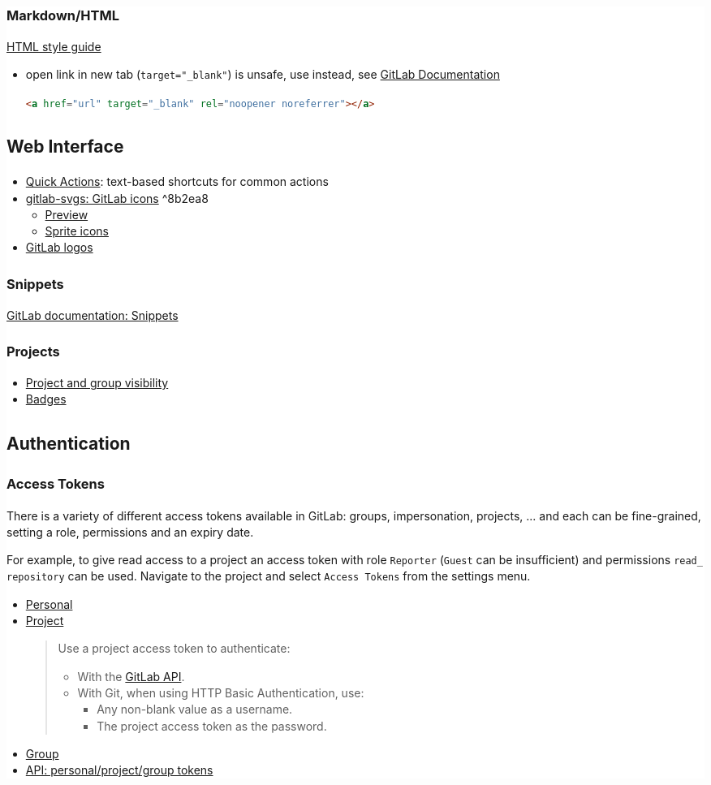 ### Markdown/HTML

[HTML style guide](https://docs.gitlab.com/ee/development/fe_guide/style/html.html)

- open link in new tab (`target="_blank"`) is unsafe, use instead, see [GitLab Documentation](https://docs.gitlab.com/ee/development/fe_guide/style/html.html#blank-target)

    ```html
    <a href="url" target="_blank" rel="noopener noreferrer"></a>
    ```

## Web Interface

- [Quick Actions](https://docs.gitlab.com/ee/user/project/quick_actions): text-based shortcuts for common actions
- [gitlab-svgs: GitLab icons](https://gitlab.com/gitlab-org/gitlab-svgs) ^8b2ea8
    - [Preview](https://gitlab-org.gitlab.io/gitlab-svgs/)
    - [Sprite icons](https://gitlab.com/gitlab-org/gitlab-svgs/-/tree/main/sprite_icons)
- [GitLab logos](https://about.gitlab.com/press/press-kit/)

### Snippets

[GitLab documentation: Snippets]


### Projects

- [Project and group visibility](https://docs.gitlab.com/ee/user/public_access.html)
- [Badges](https://docs.gitlab.com/ee/user/project/badges)

## Authentication

### Access Tokens

There is a variety of different access tokens available in GitLab: groups, impersonation, projects, ... and each can be fine-grained, setting a role, permissions and an expiry date.

For example, to give read access to a project an access token with role `Reporter`  (`Guest` can be insufficient) and permissions `read_repository` can be used. Navigate to the project and select `Access Tokens` from the settings menu.

- [Personal](https://docs.gitlab.com/ee/user/profile/personal_access_tokens)
- [Project](https://docs.gitlab.com/ee/user/project/settings/project_access_tokens)
    > Use a project access token to authenticate:
    >
    > - With the [GitLab API](https://docs.gitlab.com/ee/api/index.html).
    > - With Git, when using HTTP Basic Authentication, use:
    >     - Any non-blank value as a username.
    >     - The project access token as the password.
    >
- [Group](https://docs.gitlab.com/ee/user/group/settings/group_access_tokens)
- [API: personal/project/group tokens](https://docs.gitlab.com/ee/api/rest/index.html#personalprojectgroup-access-tokens)


[gl-md]: <https://docs.gitlab.com/ee/user/markdown.html>
[GitLab documentation: Snippets]: <https://docs.gitlab.com/ee/user/snippets.html>
[^so-api-delete-pipelines]: <https://stackoverflow.com/a/73820571> (2024-03-08)
[^medium-api-delete-pipelines]: <https://benlobaugh.medium.com/how-to-clean-up-gitlab-artifacts-c7ce34c70213> (2024-03-08)
[tbc]: <https://to-be-continuous.gitlab.io/>
[tbc-templates]: <https://gitlab.com/to-be-continuous>
[gl-docs-config-template]: <https://docs.gitlab.com/runner/register/index.html#register-with-a-configuration-template>